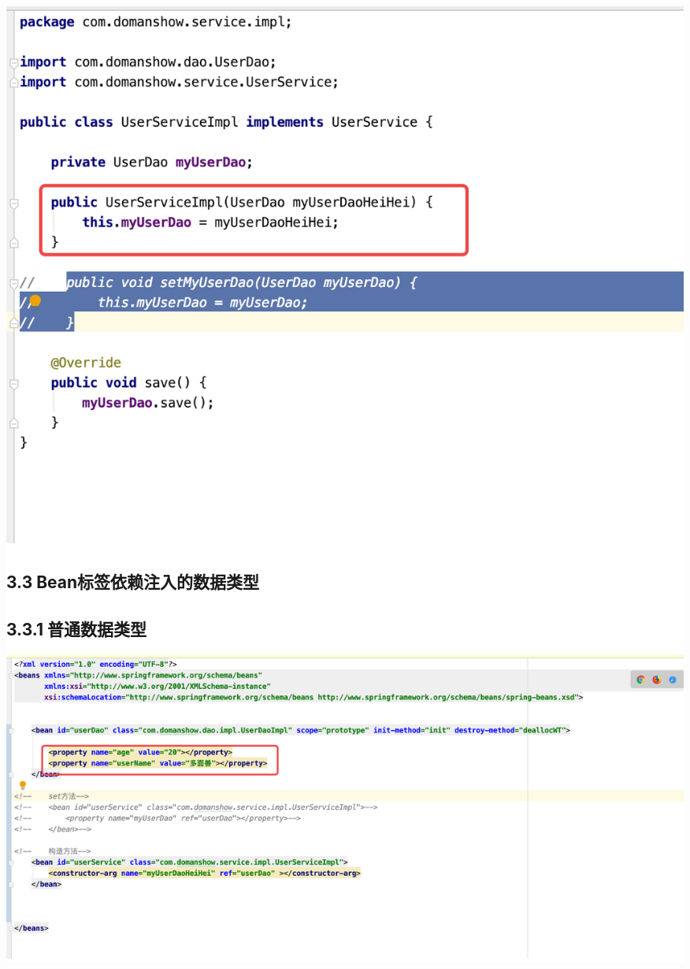 ![spring012](images/spring012.png)


## 3.3 Bean标签依赖注入的数据类型

## 3.3.1 普通数据类型
![spring013](images/spring013.png)